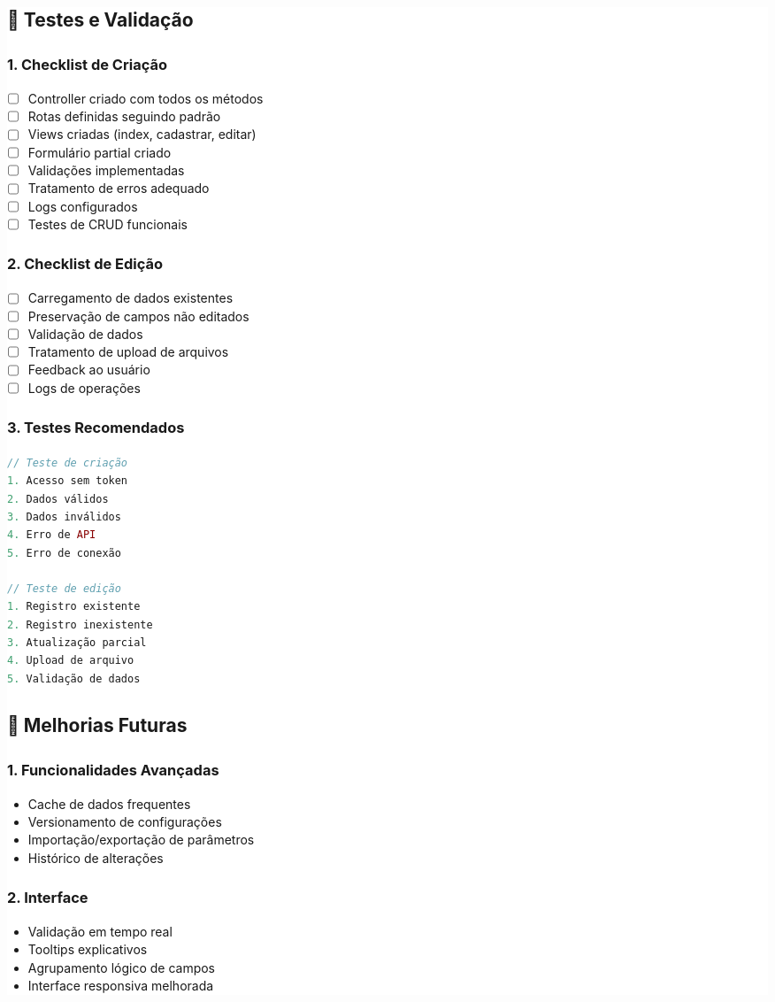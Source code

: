 ## 🧪 Testes e Validação

### **1. Checklist de Criação**
- [ ] Controller criado com todos os métodos
- [ ] Rotas definidas seguindo padrão
- [ ] Views criadas (index, cadastrar, editar)
- [ ] Formulário partial criado
- [ ] Validações implementadas
- [ ] Tratamento de erros adequado
- [ ] Logs configurados
- [ ] Testes de CRUD funcionais

### **2. Checklist de Edição**
- [ ] Carregamento de dados existentes
- [ ] Preservação de campos não editados
- [ ] Validação de dados
- [ ] Tratamento de upload de arquivos
- [ ] Feedback ao usuário
- [ ] Logs de operações

### **3. Testes Recomendados**
```php
// Teste de criação
1. Acesso sem token
2. Dados válidos
3. Dados inválidos
4. Erro de API
5. Erro de conexão

// Teste de edição
1. Registro existente
2. Registro inexistente
3. Atualização parcial
4. Upload de arquivo
5. Validação de dados
```

## 🔮 Melhorias Futuras

### **1. Funcionalidades Avançadas**
- Cache de dados frequentes
- Versionamento de configurações
- Importação/exportação de parâmetros
- Histórico de alterações

### **2. Interface**
- Validação em tempo real
- Tooltips explicativos
- Agrupamento lógico de campos
- Interface responsiva melhorada
